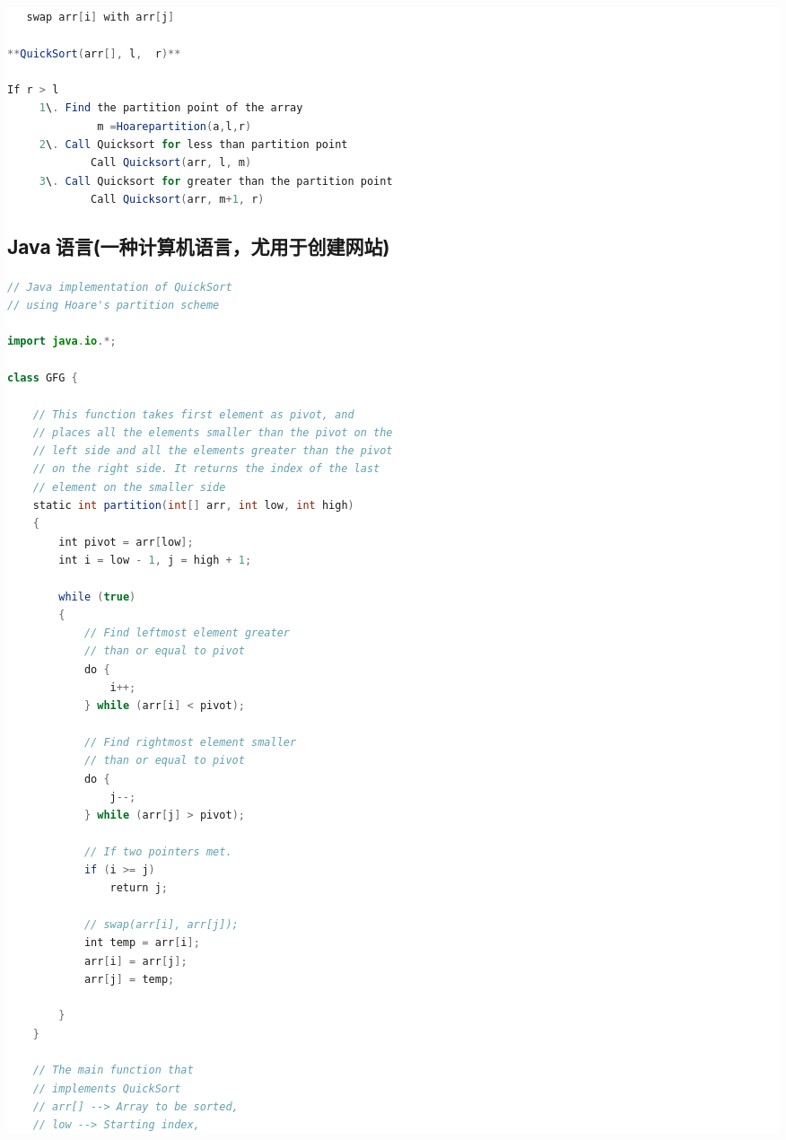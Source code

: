 ```java
   swap arr[i] with arr[j]

**QuickSort(arr[], l,  r)**

If r > l
     1\. Find the partition point of the array  
              m =Hoarepartition(a,l,r) 
     2\. Call Quicksort for less than partition point   
             Call Quicksort(arr, l, m)
     3\. Call Quicksort for greater than the partition point 
             Call Quicksort(arr, m+1, r)
```

## **Java 语言(一种计算机语言，尤用于创建网站)**

```java
// Java implementation of QuickSort
// using Hoare's partition scheme

import java.io.*;

class GFG {

    // This function takes first element as pivot, and
    // places all the elements smaller than the pivot on the
    // left side and all the elements greater than the pivot
    // on the right side. It returns the index of the last
    // element on the smaller side
    static int partition(int[] arr, int low, int high)
    {
        int pivot = arr[low];
        int i = low - 1, j = high + 1;

        while (true)
        {
            // Find leftmost element greater
            // than or equal to pivot
            do {
                i++;
            } while (arr[i] < pivot);

            // Find rightmost element smaller
            // than or equal to pivot
            do {
                j--;
            } while (arr[j] > pivot);

            // If two pointers met.
            if (i >= j)
                return j;

            // swap(arr[i], arr[j]);
            int temp = arr[i];
            arr[i] = arr[j];
            arr[j] = temp;

        }
    }

    // The main function that
    // implements QuickSort
    // arr[] --> Array to be sorted,
    // low --> Starting index,
```
